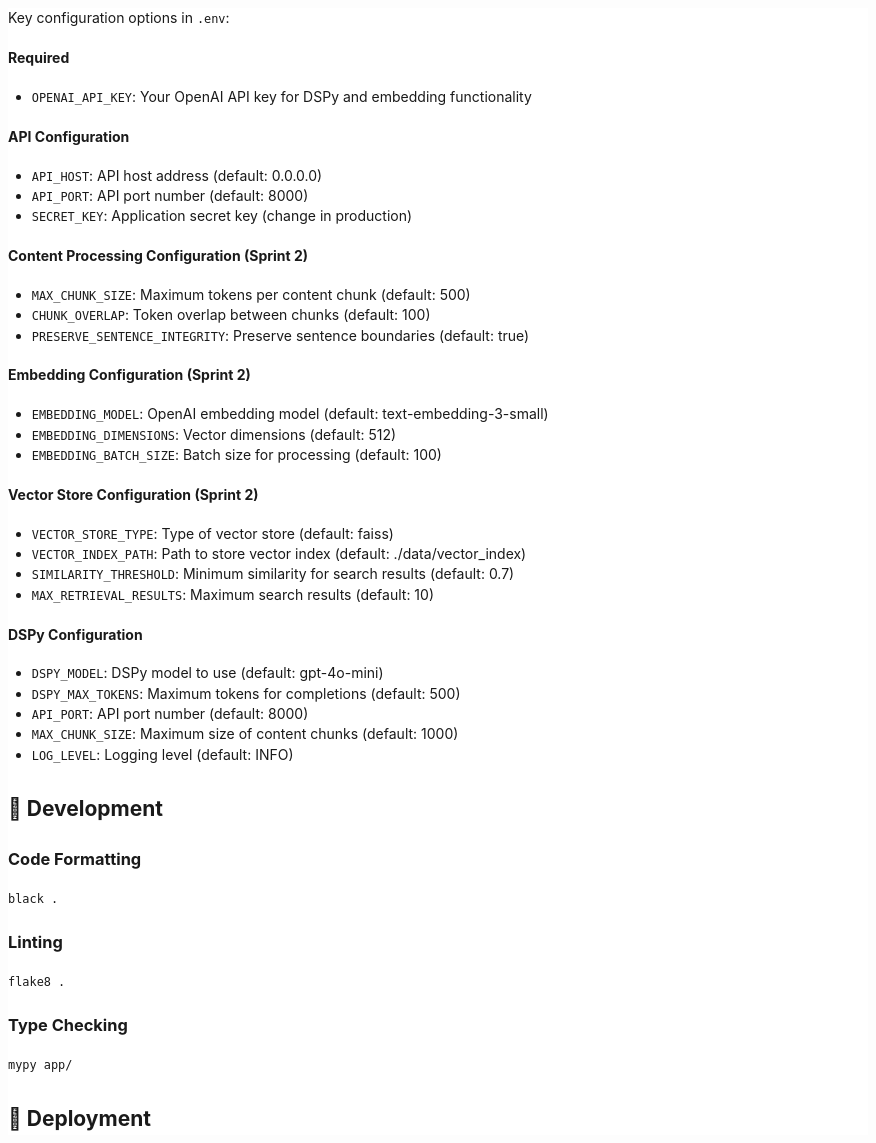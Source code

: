 Key configuration options in `.env`:

#### Required
- `OPENAI_API_KEY`: Your OpenAI API key for DSPy and embedding functionality

#### API Configuration
- `API_HOST`: API host address (default: 0.0.0.0)
- `API_PORT`: API port number (default: 8000)
- `SECRET_KEY`: Application secret key (change in production)

#### Content Processing Configuration (Sprint 2)
- `MAX_CHUNK_SIZE`: Maximum tokens per content chunk (default: 500)
- `CHUNK_OVERLAP`: Token overlap between chunks (default: 100)
- `PRESERVE_SENTENCE_INTEGRITY`: Preserve sentence boundaries (default: true)

#### Embedding Configuration (Sprint 2)
- `EMBEDDING_MODEL`: OpenAI embedding model (default: text-embedding-3-small)
- `EMBEDDING_DIMENSIONS`: Vector dimensions (default: 512)
- `EMBEDDING_BATCH_SIZE`: Batch size for processing (default: 100)

#### Vector Store Configuration (Sprint 2)
- `VECTOR_STORE_TYPE`: Type of vector store (default: faiss)
- `VECTOR_INDEX_PATH`: Path to store vector index (default: ./data/vector_index)
- `SIMILARITY_THRESHOLD`: Minimum similarity for search results (default: 0.7)
- `MAX_RETRIEVAL_RESULTS`: Maximum search results (default: 10)

#### DSPy Configuration
- `DSPY_MODEL`: DSPy model to use (default: gpt-4o-mini)
- `DSPY_MAX_TOKENS`: Maximum tokens for completions (default: 500)
- `API_PORT`: API port number (default: 8000)
- `MAX_CHUNK_SIZE`: Maximum size of content chunks (default: 1000)
- `LOG_LEVEL`: Logging level (default: INFO)

## 🔧 Development

### Code Formatting
```bash
black .
```

### Linting
```bash
flake8 .
```

### Type Checking
```bash
mypy app/
```

## 🚀 Deployment
